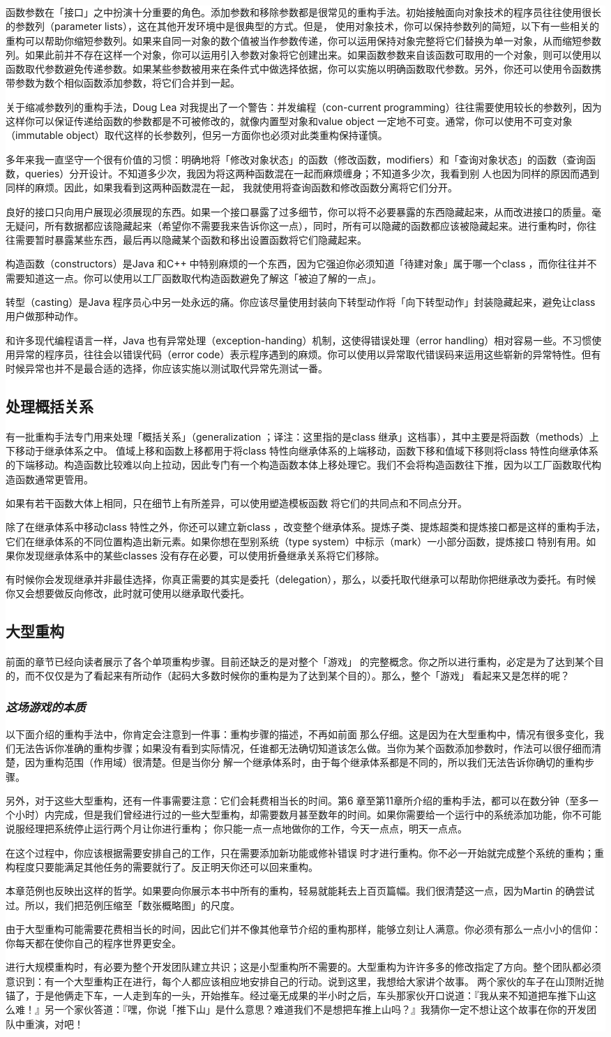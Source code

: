 函数参数在「接口」之中扮演十分重要的角色。添加参数和移除参数都是很常见的重构手法。初始接触面向对象技术的程序员往往使用很长的参数列（parameter lists），这在其他开发环境中是很典型的方式。但是， 使用对象技术，你可以保持参数列的简短，以下有一些相关的重构可以帮助你缩短参数列。如果来自同一对象的数个值被当作参数传递，你可以运用保持对象完整将它们替换为单一对象，从而缩短参数列。如果此前并不存在这样一个对象，你可以运用引入参数对象将它创建出来。如果函数参数来自该函数可取用的一个对象，则可以使用以函数取代参数避免传递参数。如果某些参数被用来在条件式中做选择依据，你可以实施以明确函数取代参数。另外，你还可以使用令函数携带参数为数个相似函数添加参数，将它们合并到一起。

关于缩减参数列的重构手法，Doug Lea 对我提出了一个警告：并发编程（con-current programming）往往需要使用较长的参数列，因为这样你可以保证传递给函数的参数都是不可被修改的，就像内置型对象和value object 一定地不可变。通常，你可以使用不可变对象（immutable object）取代这样的长参数列，但另一方面你也必须对此类重构保持谨慎。

多年来我一直坚守一个很有价值的习惯：明确地将「修改对象状态」的函数（修改函数，modifiers）和「查询对象状态」的函数（查询函数，queries）分开设计。不知道多少次，我因为将这两种函数混在一起而麻烦缠身；不知道多少次，我看到别 人也因为同样的原因而遇到同样的麻烦。因此，如果我看到这两种函数混在一起， 我就使用将查询函数和修改函数分离将它们分开。

良好的接口只向用户展现必须展现的东西。如果一个接口暴露了过多细节，你可以将不必要暴露的东西隐藏起来，从而改进接口的质量。毫无疑问，所有数据都应该隐藏起来（希望你不需要我来告诉你这一点），同时，所有可以隐藏的函数都应该被隐藏起来。进行重构时，你往往需要暂时暴露某些东西，最后再以隐藏某个函数和移出设置函数将它们隐藏起来。

构造函数（constructors）是Java 和C++ 中特别麻烦的一个东西，因为它强迫你必须知道「待建对象」属于哪一个class ，而你往往并不需要知道这一点。你可以使用以工厂函数取代构造函数避免了解这「被迫了解的一点」。

转型（casting）是Java 程序员心中另一处永远的痛。你应该尽量使用封装向下转型动作将「向下转型动作」封装隐藏起来，避免让class 用户做那种动作。

和许多现代编程语言一样，Java 也有异常处理（exception-handing）机制，这使得错误处理（error handling）相对容易一些。不习惯使用异常的程序员，往往会以错误代码（error code）表示程序遇到的麻烦。你可以使用以异常取代错误码来运用这些崭新的异常特性。但有时候异常也并不是最合适的选择，你应该实施以测试取代异常先测试一番。

## 处理概括关系

有一批重构手法专门用来处理「概括关系」（generalization ；译注：这里指的是class 继承」这档事），其中主要是将函数（methods）上下移动于继承体系之中。 值域上移和函数上移都用于将class 特性向继承体系的上端移动，函数下移和值域下移则将class 特性向继承体系的下端移动。构造函数比较难以向上拉动，因此专门有一个构造函数本体上移处理它。我们不会将构造函数往下推，因为以工厂函数取代构造函数通常更管用。

如果有若干函数大体上相同，只在细节上有所差异，可以使用塑造模板函数 将它们的共同点和不同点分开。

除了在继承体系中移动class 特性之外，你还可以建立新class ，改变整个继承体系。提炼子类、提炼超类和提炼接口都是这样的重构手法，它们在继承体系的不同位置构造出新元素。如果你想在型别系统（type system）中标示（mark）一小部分函数，提炼接口 特别有用。如果你发现继承体系中的某些classes 没有存在必要，可以使用折叠继承关系将它们移除。

有时候你会发现继承并非最佳选择，你真正需要的其实是委托（delegation），那么，以委托取代继承可以帮助你把继承改为委托。有时候你又会想要做反向修改，此时就可使用以继承取代委托。

## 大型重构

前面的章节已经向读者展示了各个单项重构步骤。目前还缺乏的是对整个「游戏」 的完整概念。你之所以进行重构，必定是为了达到某个目的，而不仅仅是为了看起来有所动作（起码大多数时候你的重构是为了达到某个目的）。那么，整个「游戏」 看起来又是怎样的呢？

### *这场游戏的本质*

以下面介绍的重构手法中，你肯定会注意到一件事：重构步骤的描述，不再如前面 那么仔细。这是因为在大型重构中，情况有很多变化，我们无法告诉你准确的重构步骤；如果没有看到实际情况，任谁都无法确切知道该怎么做。当你为某个函数添加参数时，作法可以很仔细而清楚，因为重构范围（作用域）很清楚。但是当你分 解一个继承体系时，由于每个继承体系都是不同的，所以我们无法告诉你确切的重构步骤。

另外，对于这些大型重构，还有一件事需要注意：它们会耗费相当长的时间。第6 章至第11章所介绍的重构手法，都可以在数分钟（至多一个小时）内完成，但是我们曾经进行过的一些大型重构，却需要数月甚至数年的时间。如果你需要给一个运行中的系统添加功能，你不可能说服经理把系统停止运行两个月让你进行重构； 你只能一点一点地做你的工作，今天一点点，明天一点点。

在这个过程中，你应该根据需要安排自己的工作，只在需要添加新功能或修补错误 时才进行重构。你不必一开始就完成整个系统的重构；重构程度只要能满足其他任务的需要就行了。反正明天你还可以回来重构。

本章范例也反映出这样的哲学。如果要向你展示本书中所有的重构，轻易就能耗去上百页篇幅。我们很清楚这一点，因为Martin 的确尝试过。所以，我们把范例压缩至「数张概略图」的尺度。

由于大型重构可能需要花费相当长的时间，因此它们并不像其他章节介绍的重构那样，能够立刻让人满意。你必须有那么一点小小的信仰：你每天都在使你自己的程序世界更安全。

进行大规模重构时，有必要为整个开发团队建立共识；这是小型重构所不需要的。大型重构为许许多多的修改指定了方向。整个团队都必须意识到：有一个大型重构正在进行，每个人都应该相应地安排自己的行动。说到这里，我想给大家讲个故事。 两个家伙的车子在山顶附近抛锚了，于是他俩走下车，一人走到车的一头，开始推车。经过毫无成果的半小时之后，车头那家伙开口说道：『我从来不知道把车推下山这么难！』另一个家伙答道：『嘿，你说「推下山」是什么意思？难道我们不是想把车推上山吗？』我猜你一定不想让这个故事在你的开发团队中重演，对吧！
